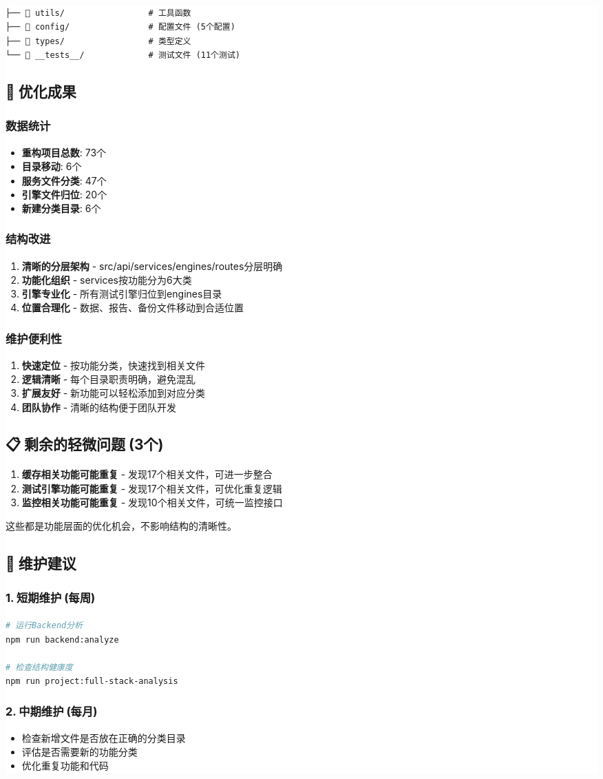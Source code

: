 ```
├── 📁 utils/                 # 工具函数
├── 📁 config/                # 配置文件 (5个配置)
├── 📁 types/                 # 类型定义
└── 📁 __tests__/             # 测试文件 (11个测试)
```

## 🎯 优化成果

### 数据统计
- **重构项目总数**: 73个
- **目录移动**: 6个
- **服务文件分类**: 47个
- **引擎文件归位**: 20个
- **新建分类目录**: 6个

### 结构改进
1. **清晰的分层架构** - src/api/services/engines/routes分层明确
2. **功能化组织** - services按功能分为6大类
3. **引擎专业化** - 所有测试引擎归位到engines目录
4. **位置合理化** - 数据、报告、备份文件移动到合适位置

### 维护便利性
1. **快速定位** - 按功能分类，快速找到相关文件
2. **逻辑清晰** - 每个目录职责明确，避免混乱
3. **扩展友好** - 新功能可以轻松添加到对应分类
4. **团队协作** - 清晰的结构便于团队开发

## 📋 剩余的轻微问题 (3个)

1. **缓存相关功能可能重复** - 发现17个相关文件，可进一步整合
2. **测试引擎功能可能重复** - 发现17个相关文件，可优化重复逻辑
3. **监控相关功能可能重复** - 发现10个相关文件，可统一监控接口

这些都是功能层面的优化机会，不影响结构的清晰性。

## 🔮 维护建议

### 1. 短期维护 (每周)
```bash
# 运行Backend分析
npm run backend:analyze

# 检查结构健康度
npm run project:full-stack-analysis
```

### 2. 中期维护 (每月)
- 检查新增文件是否放在正确的分类目录
- 评估是否需要新的功能分类
- 优化重复功能和代码

